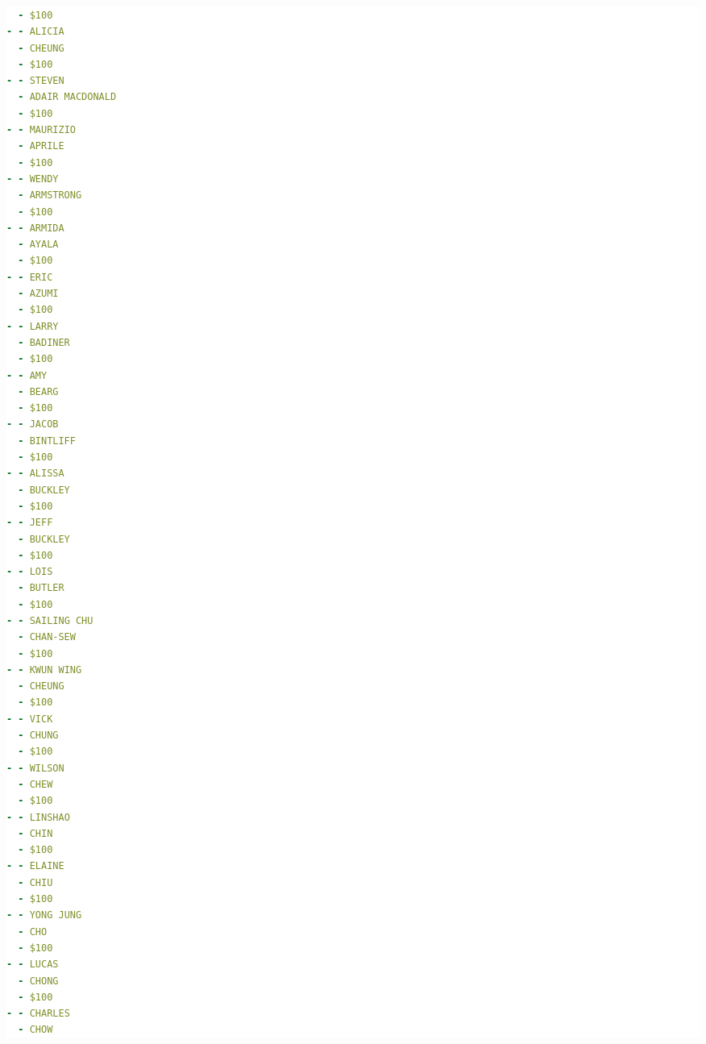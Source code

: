 ```yaml
  - $100
- - ALICIA
  - CHEUNG
  - $100
- - STEVEN
  - ADAIR MACDONALD
  - $100
- - MAURIZIO
  - APRILE
  - $100
- - WENDY
  - ARMSTRONG
  - $100
- - ARMIDA
  - AYALA
  - $100
- - ERIC
  - AZUMI
  - $100
- - LARRY
  - BADINER
  - $100
- - AMY
  - BEARG
  - $100
- - JACOB
  - BINTLIFF
  - $100
- - ALISSA
  - BUCKLEY
  - $100
- - JEFF
  - BUCKLEY
  - $100
- - LOIS
  - BUTLER
  - $100
- - SAILING CHU
  - CHAN-SEW
  - $100
- - KWUN WING
  - CHEUNG
  - $100
- - VICK
  - CHUNG
  - $100
- - WILSON
  - CHEW
  - $100
- - LINSHAO
  - CHIN
  - $100
- - ELAINE
  - CHIU
  - $100
- - YONG JUNG
  - CHO
  - $100
- - LUCAS
  - CHONG
  - $100
- - CHARLES
  - CHOW
```